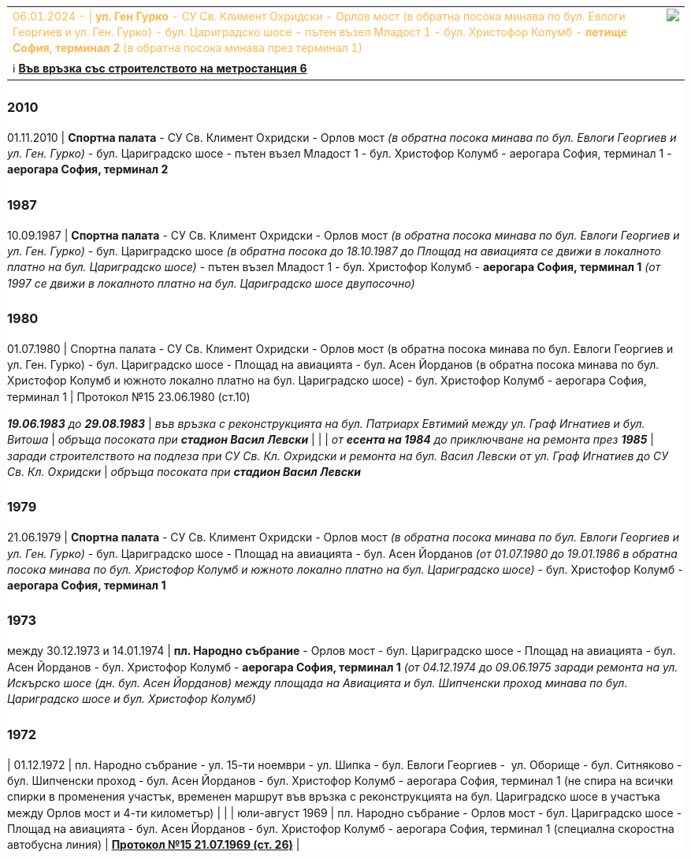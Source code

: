 <div class="table-responsive"><table style="width:100%"><tr>
<td><span style="color:#FFB74D">06.01.2024 -  |<b> ул. Ген Гурко </b> - СУ Св. Климент Охридски - Орлов мост (в обратна посока минава по бул. Евлоги Георгиев и ул. Ген. Гурко) - бул. Цариградско шосе - пътен възел Младост 1 - бул. Христофор Колумб - <b>летище София, терминал 2</b> (в обратна посока минава през терминал 1)</span><br></td>
<td><img src="https://drive.google.com/uc?id=1jG38rHAN8keUTo6kKR6KIex2LPLnGmvY"></td></tr>
  <td colspan=2 >ℹ️ <a href="/bg/public-transport/route-changes/2024-stroitelstvo-metro-sv-anna"><b>Във връзка със строителството на метростанция 6</b></a></td></table></div> 
  
  
  
### 2010
01.11.2010 | **Спортна палата** - СУ Св. Климент Охридски - Орлов мост *(в обратна посока минава по бул. Евлоги Георгиев и ул. Ген. Гурко)* \- бул. Цариградско шосе - пътен възел Младост 1 - бул. Христофор Колумб - аерогара София, терминал 1 - **аерогара София, терминал 2** 

### 1987
10.09.1987 | **Спортна палата** - СУ Св. Климент Охридски - Орлов мост *(в обратна посока минава по бул. Евлоги Георгиев и ул. Ген. Гурко)* - бул. Цариградско шосе *(в обратна посока до 18.10.1987 до Площад на авиацията се движи в локалното платно на бул. Цариградско шосе)* \- пътен възел Младост 1 - бул. Христофор Колумб - **аерогара София, терминал 1** *(от 1997 се движи в локалното платно на бул. Цариградско шосе двупосочно)*

### 1980
01.07.1980 | Спортна палата - СУ Св. Климент Охридски - Орлов мост (в обратна посока минава по бул. Евлоги Георгиев и ул. Ген. Гурко) - бул. Цариградско шосе - Площад на авиацията - бул. Асен Йорданов (в обратна посока минава по бул. Христофор Колумб и южното локално платно на бул. Цариградско шосе) - бул. Христофор Колумб - аерогара София, терминал 1 | Протокол №15 23.06.1980 (ст.10) 

***19.06.1983** до **29.08.1983*** | *във връзка с реконструкцията на бул. Патриарх Евтимий между ул. Граф Игнатиев и бул. Витоша* | *обръща посоката при **стадион Васил Левски*** |     |
| *от **есента на 1984** до приключване на ремонта през **1985*** | *заради строителството на подлеза при СУ Св. Кл. Охридски и ремонта на бул. Васил Левски от ул. Граф Игнатиев до СУ Св. Кл. Охридски* | *обръща посоката при **стадион Васил Левски***


### 1979
21.06.1979 | **Спортна палата** - СУ Св. Климент Охридски - Орлов мост *(в обратна посока минава по бул. Евлоги Георгиев и ул. Ген. Гурко)* \- бул. Цариградско шосе - Площад на авиацията - бул. Асен Йорданов *(от 01.07.1980 до 19.01.1986 в обратна посока минава по бул. Христофор Колумб и южното локално платно на бул. Цариградско шосе)* \- бул. Христофор Колумб - **аерогара София, терминал 1** 


### 1973
между 30.12.1973 и 14.01.1974 | **пл. Народно събрание** - Орлов мост - бул. Цариградско шосе - Площад на авиацията - бул. Асен Йорданов - бул. Христофор Колумб - **аерогара София, терминал 1** *(от 04.12.1974 до 09.06.1975 заради ремонта на ул. Искърско шосе (дн. бул. Асен Йорданов) между площада на Авиацията и бул. Шипченски проход минава по бул. Цариградско шосе и бул. Христофор Колумб)* 


### 1972
| 01.12.1972 | пл. Народно събрание - ул. 15-ти ноември - ул. Шипка - бул. Евлоги Георгиев -  ул. Оборище - бул. Ситняково - бул. Шипченски проход - бул. Асен Йорданов - бул. Христофор Колумб - аерогара София, терминал 1 (не спира на всички спирки в променения участък, временен маршрут във връзка с реконструкцията на бул. Цариградско шосе в участъка между Орлов мост и 4-ти километър) |     |
| юли-август 1969 | пл. Народно събрание - Орлов мост - бул. Цариградско шосе - Площад на авиацията - бул. Асен Йорданов - бул. Христофор Колумб - аерогара София, терминал 1 (специална скоростна автобусна линия) | [**Протокол №15 21.07.1969 (ст. 26)**](http://trinmo.org/bg/politics/sofia-council-decisions#%D0%BF%D1%80%D0%BE%D1%82%D0%BE%D0%BA%D0%BE%D0%BB-no15-21071969-%D1%81%D1%82-26) |
